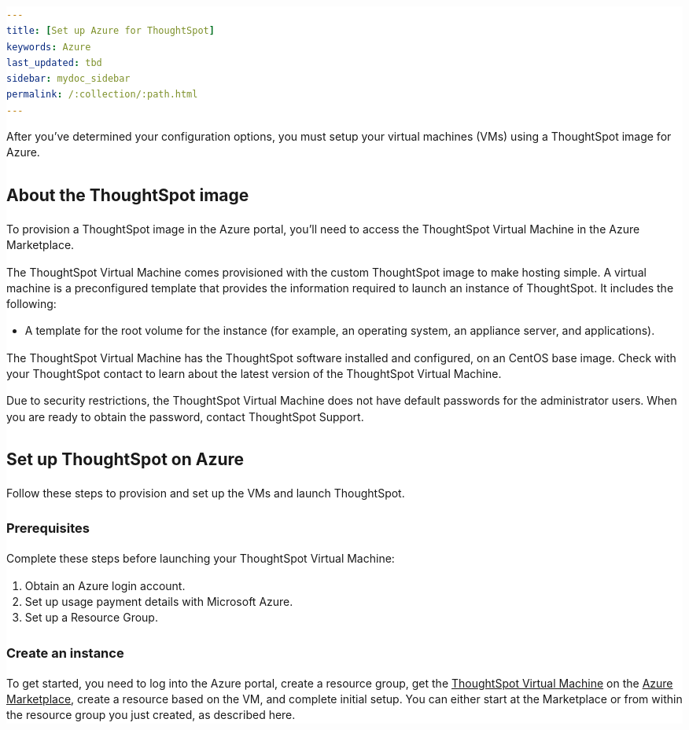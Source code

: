 ```yaml
---
title: [Set up Azure for ThoughtSpot]
keywords: Azure
last_updated: tbd
sidebar: mydoc_sidebar
permalink: /:collection/:path.html
---
```


After you’ve determined your configuration options, you must setup your virtual
machines (VMs) using a ThoughtSpot image for Azure.


## About the ThoughtSpot image

To provision a ThoughtSpot image in the Azure portal, you’ll need to access the
ThoughtSpot Virtual Machine in the Azure Marketplace.

The ThoughtSpot Virtual Machine comes provisioned with the custom ThoughtSpot
image to make hosting simple. A virtual machine is a preconfigured template that
provides the information required to launch an instance of ThoughtSpot. It
includes the following:

- A template for the root volume for the instance (for example, an operating
system, an appliance server, and applications).

The ThoughtSpot Virtual Machine has the ThoughtSpot software installed and
configured, on an CentOS base image. Check with your ThoughtSpot contact to
learn about the latest version of the ThoughtSpot Virtual Machine.

Due to security restrictions, the ThoughtSpot Virtual Machine does not have default passwords for the
administrator users. When you are ready to obtain the password, contact
ThoughtSpot Support.

## Set up ThoughtSpot on Azure

Follow these steps to provision and set up the VMs and launch ThoughtSpot.

### Prerequisites

Complete these steps before launching your ThoughtSpot Virtual Machine:

1. Obtain an Azure login account.
2. Set up usage payment details with Microsoft Azure.
3. Set up a Resource Group.

### Create an instance

To get started, you need to log into the Azure portal, create a resource group,
get the [ThoughtSpot Virtual
Machine](https://azuremarketplace.microsoft.com/en-us/marketplace/apps/thoughtspot-inc.thoughtspotvirtualmachine)
on the [Azure
Marketplace](https://azuremarketplace.microsoft.com/en-us/marketplace/), create
a resource based on the VM, and complete initial setup. You can either start at
the Marketplace or from within the resource group you just created, as described
here.
